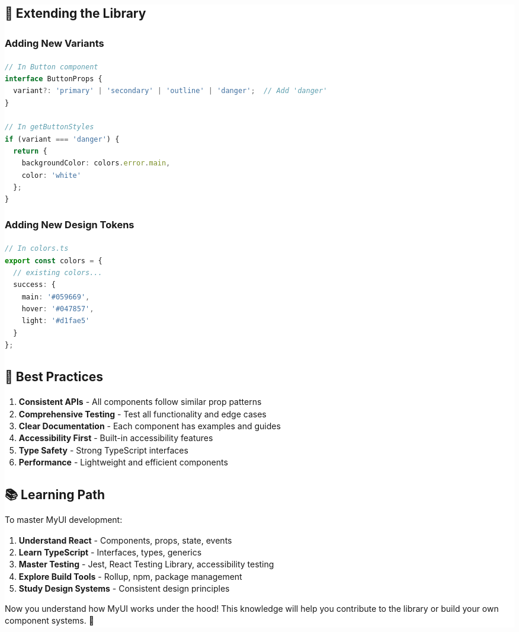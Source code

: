 ## 🔧 Extending the Library

### Adding New Variants
```typescript
// In Button component
interface ButtonProps {
  variant?: 'primary' | 'secondary' | 'outline' | 'danger';  // Add 'danger'
}

// In getButtonStyles
if (variant === 'danger') {
  return {
    backgroundColor: colors.error.main,
    color: 'white'
  };
}
```

### Adding New Design Tokens
```typescript
// In colors.ts
export const colors = {
  // existing colors...
  success: {
    main: '#059669',
    hover: '#047857',
    light: '#d1fae5'
  }
};
```

## 🎯 Best Practices

1. **Consistent APIs** - All components follow similar prop patterns
2. **Comprehensive Testing** - Test all functionality and edge cases
3. **Clear Documentation** - Each component has examples and guides
4. **Accessibility First** - Built-in accessibility features
5. **Type Safety** - Strong TypeScript interfaces
6. **Performance** - Lightweight and efficient components

## 📚 Learning Path

To master MyUI development:

1. **Understand React** - Components, props, state, events
2. **Learn TypeScript** - Interfaces, types, generics
3. **Master Testing** - Jest, React Testing Library, accessibility testing
4. **Explore Build Tools** - Rollup, npm, package management
5. **Study Design Systems** - Consistent design principles

Now you understand how MyUI works under the hood! This knowledge will help you contribute to the library or build your own component systems. 🚀
